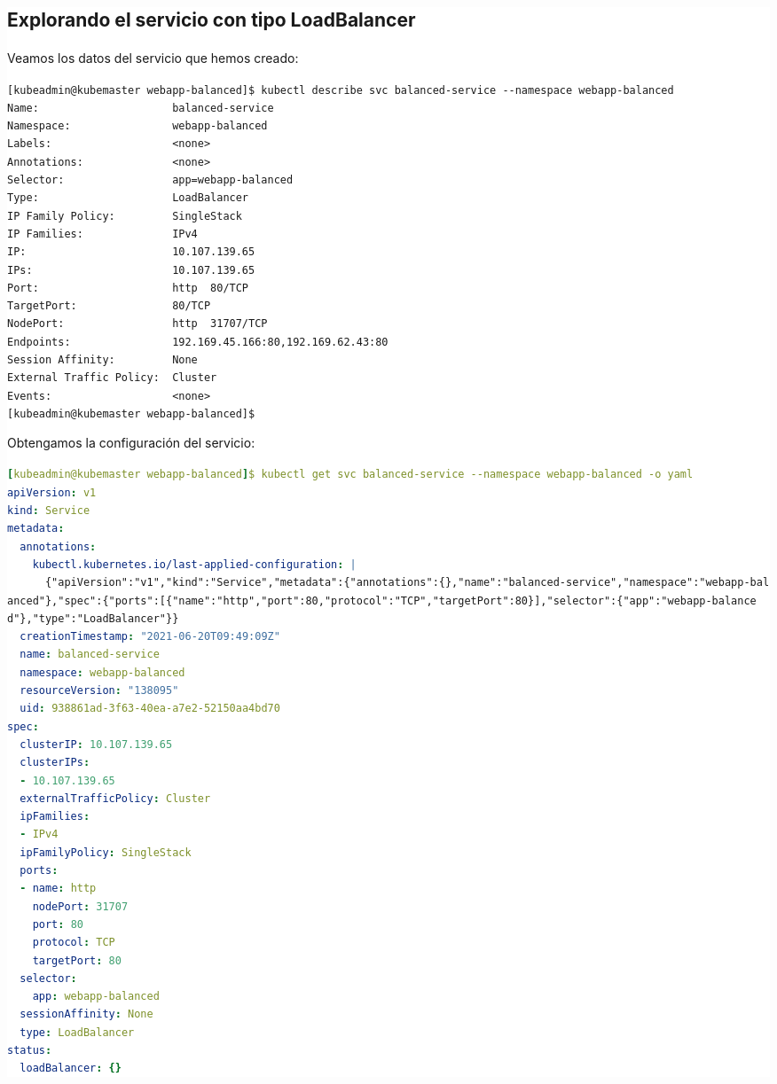 ## Explorando el servicio con tipo LoadBalancer

Veamos los datos del servicio que hemos creado:

```console
[kubeadmin@kubemaster webapp-balanced]$ kubectl describe svc balanced-service --namespace webapp-balanced
Name:                     balanced-service
Namespace:                webapp-balanced
Labels:                   <none>
Annotations:              <none>
Selector:                 app=webapp-balanced
Type:                     LoadBalancer
IP Family Policy:         SingleStack
IP Families:              IPv4
IP:                       10.107.139.65
IPs:                      10.107.139.65
Port:                     http  80/TCP
TargetPort:               80/TCP
NodePort:                 http  31707/TCP
Endpoints:                192.169.45.166:80,192.169.62.43:80
Session Affinity:         None
External Traffic Policy:  Cluster
Events:                   <none>
[kubeadmin@kubemaster webapp-balanced]$
```

Obtengamos la configuración del servicio:

```yaml
[kubeadmin@kubemaster webapp-balanced]$ kubectl get svc balanced-service --namespace webapp-balanced -o yaml
apiVersion: v1
kind: Service
metadata:
  annotations:
    kubectl.kubernetes.io/last-applied-configuration: |
      {"apiVersion":"v1","kind":"Service","metadata":{"annotations":{},"name":"balanced-service","namespace":"webapp-balanced"},"spec":{"ports":[{"name":"http","port":80,"protocol":"TCP","targetPort":80}],"selector":{"app":"webapp-balanced"},"type":"LoadBalancer"}}
  creationTimestamp: "2021-06-20T09:49:09Z"
  name: balanced-service
  namespace: webapp-balanced
  resourceVersion: "138095"
  uid: 938861ad-3f63-40ea-a7e2-52150aa4bd70
spec:
  clusterIP: 10.107.139.65
  clusterIPs:
  - 10.107.139.65
  externalTrafficPolicy: Cluster
  ipFamilies:
  - IPv4
  ipFamilyPolicy: SingleStack
  ports:
  - name: http
    nodePort: 31707
    port: 80
    protocol: TCP
    targetPort: 80
  selector:
    app: webapp-balanced
  sessionAffinity: None
  type: LoadBalancer
status:
  loadBalancer: {}
```